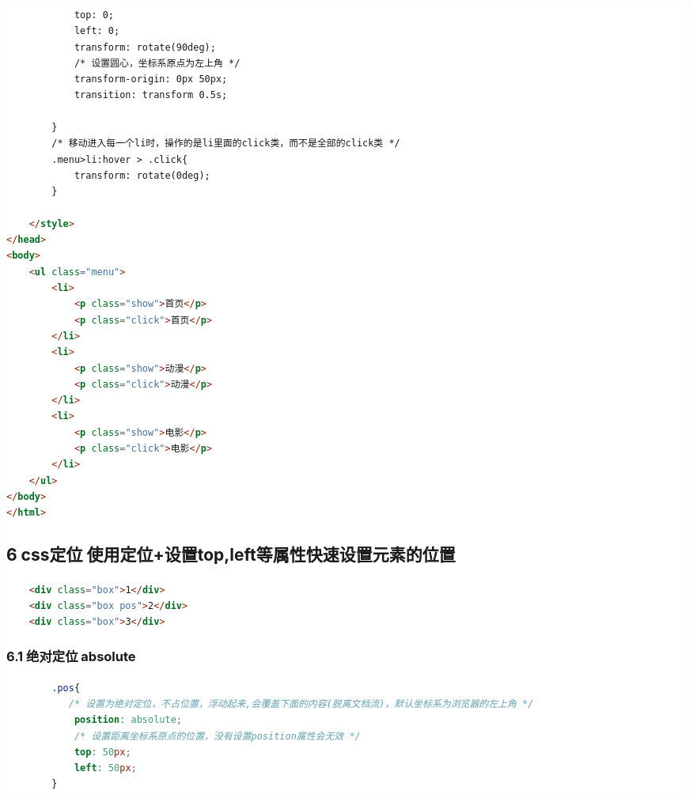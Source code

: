 ~~~html
            top: 0;
            left: 0;
            transform: rotate(90deg);
            /* 设置圆心，坐标系原点为左上角 */
            transform-origin: 0px 50px;
            transition: transform 0.5s;
            
        }
        /* 移动进入每一个li时，操作的是li里面的click类，而不是全部的click类 */
        .menu>li:hover > .click{
            transform: rotate(0deg);
        }

    </style>
</head>
<body>
    <ul class="menu">
        <li>
            <p class="show">首页</p>
            <p class="click">首页</p>
        </li>
        <li>
            <p class="show">动漫</p>
            <p class="click">动漫</p>
        </li>
        <li>
            <p class="show">电影</p>
            <p class="click">电影</p>
        </li>
    </ul>
</body>
</html>
~~~







## 6 css定位 使用定位+设置top,left等属性快速设置元素的位置

~~~html
    <div class="box">1</div>
    <div class="box pos">2</div>
    <div class="box">3</div>
~~~

### 6.1 绝对定位 absolute

~~~css
        .pos{
           /* 设置为绝对定位，不占位置，浮动起来,会覆盖下面的内容(脱离文档流)，默认坐标系为浏览器的左上角 */
            position: absolute;
            /* 设置距离坐标系原点的位置，没有设置position属性会无效 */
            top: 50px;
            left: 50px;
        }
~~~
